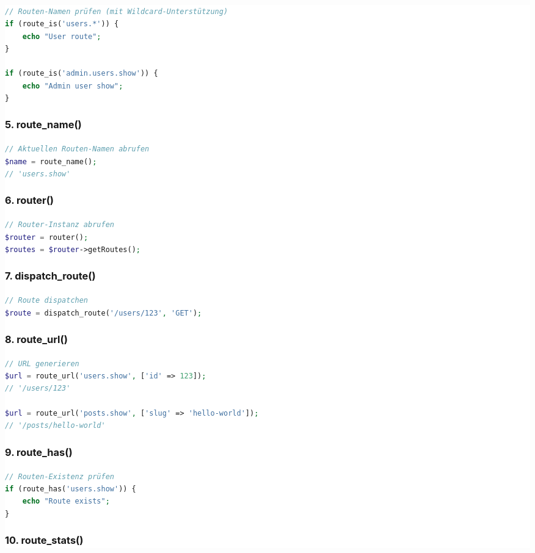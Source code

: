 ```php
// Routen-Namen prüfen (mit Wildcard-Unterstützung)
if (route_is('users.*')) {
    echo "User route";
}

if (route_is('admin.users.show')) {
    echo "Admin user show";
}
```

### 5. route_name()

```php
// Aktuellen Routen-Namen abrufen
$name = route_name();
// 'users.show'
```

### 6. router()

```php
// Router-Instanz abrufen
$router = router();
$routes = $router->getRoutes();
```

### 7. dispatch_route()

```php
// Route dispatchen
$route = dispatch_route('/users/123', 'GET');
```

### 8. route_url()

```php
// URL generieren
$url = route_url('users.show', ['id' => 123]);
// '/users/123'

$url = route_url('posts.show', ['slug' => 'hello-world']);
// '/posts/hello-world'
```

### 9. route_has()

```php
// Routen-Existenz prüfen
if (route_has('users.show')) {
    echo "Route exists";
}
```

### 10. route_stats()

